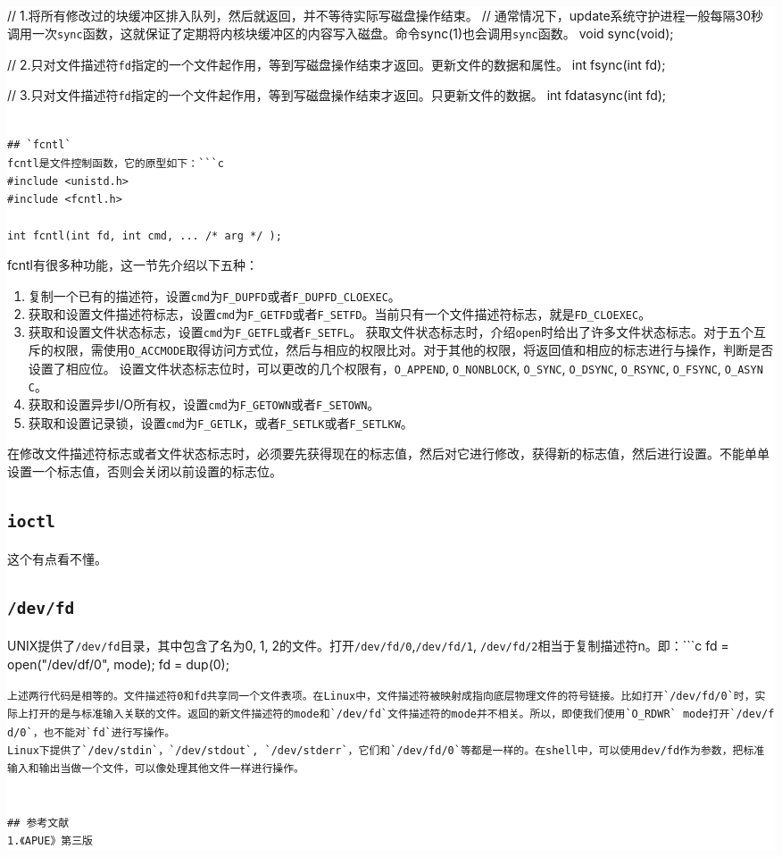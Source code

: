 // 1.将所有修改过的块缓冲区排入队列，然后就返回，并不等待实际写磁盘操作结束。
// 通常情况下，update系统守护进程一般每隔30秒调用一次`sync`函数，这就保证了定期将内核块缓冲区的内容写入磁盘。命令sync(1)也会调用`sync`函数。
void sync(void);

// 2.只对文件描述符`fd`指定的一个文件起作用，等到写磁盘操作结束才返回。更新文件的数据和属性。
int fsync(int fd);

// 3.只对文件描述符`fd`指定的一个文件起作用，等到写磁盘操作结束才返回。只更新文件的数据。
int fdatasync(int fd);
```

## `fcntl`
fcntl是文件控制函数，它的原型如下：```c
#include <unistd.h>
#include <fcntl.h>

int fcntl(int fd, int cmd, ... /* arg */ );
```
fcntl有很多种功能，这一节先介绍以下五种：
1. 复制一个已有的描述符，设置`cmd`为`F_DUPFD`或者`F_DUPFD_CLOEXEC`。
2. 获取和设置文件描述符标志，设置`cmd`为`F_GETFD`或者`F_SETFD`。当前只有一个文件描述符标志，就是`FD_CLOEXEC`。
3. 获取和设置文件状态标志，设置`cmd`为`F_GETFL`或者`F_SETFL`。
获取文件状态标志时，介绍`open`时给出了许多文件状态标志。对于五个互斥的权限，需使用`O_ACCMODE`取得访问方式位，然后与相应的权限比对。对于其他的权限，将返回值和相应的标志进行与操作，判断是否设置了相应位。
设置文件状态标志位时，可以更改的几个权限有，`O_APPEND`, `O_NONBLOCK`, `O_SYNC`, `O_DSYNC`, `O_RSYNC`, `O_FSYNC`, `O_ASYNC`。
4. 获取和设置异步I/O所有权，设置`cmd`为`F_GETOWN`或者`F_SETOWN`。
5. 获取和设置记录锁，设置`cmd`为`F_GETLK`，或者`F_SETLK`或者`F_SETLKW`。

在修改文件描述符标志或者文件状态标志时，必须要先获得现在的标志值，然后对它进行修改，获得新的标志值，然后进行设置。不能单单设置一个标志值，否则会关闭以前设置的标志位。

## `ioctl`
这个有点看不懂。

## `/dev/fd`
UNIX提供了`/dev/fd`目录，其中包含了名为0, 1, 2的文件。打开`/dev/fd/0`,`/dev/fd/1`, `/dev/fd/2`相当于复制描述符n。即：```c
fd = open("/dev/df/0", mode);
fd = dup(0);
```
上述两行代码是相等的。文件描述符0和fd共享同一个文件表项。在Linux中，文件描述符被映射成指向底层物理文件的符号链接。比如打开`/dev/fd/0`时，实际上打开的是与标准输入关联的文件。返回的新文件描述符的mode和`/dev/fd`文件描述符的mode并不相关。所以，即使我们使用`O_RDWR` mode打开`/dev/fd/0`，也不能对`fd`进行写操作。
Linux下提供了`/dev/stdin`，`/dev/stdout`, `/dev/stderr`，它们和`/dev/fd/0`等都是一样的。在shell中，可以使用dev/fd作为参数，把标准输入和输出当做一个文件，可以像处理其他文件一样进行操作。


## 参考文献
1.《APUE》第三版
